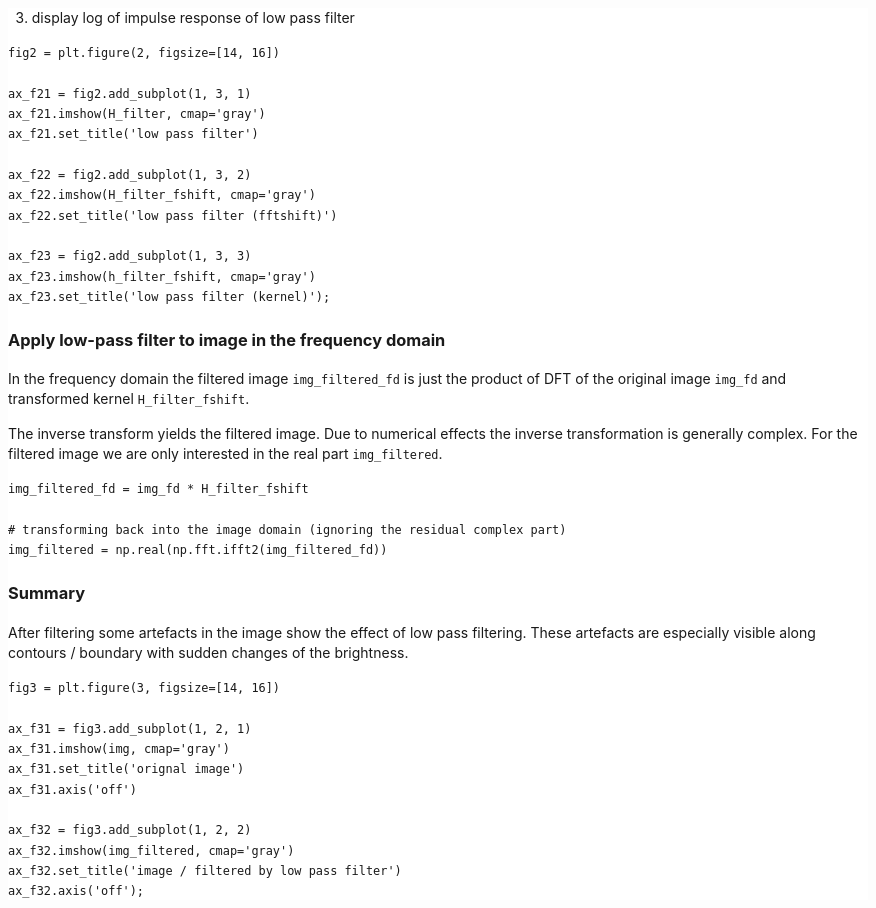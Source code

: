 3) display log of impulse response of low pass filter

```{code-cell} ipython3
fig2 = plt.figure(2, figsize=[14, 16])

ax_f21 = fig2.add_subplot(1, 3, 1)
ax_f21.imshow(H_filter, cmap='gray')
ax_f21.set_title('low pass filter')

ax_f22 = fig2.add_subplot(1, 3, 2)
ax_f22.imshow(H_filter_fshift, cmap='gray')
ax_f22.set_title('low pass filter (fftshift)')

ax_f23 = fig2.add_subplot(1, 3, 3)
ax_f23.imshow(h_filter_fshift, cmap='gray')
ax_f23.set_title('low pass filter (kernel)');
```

```{code-cell} ipython3

```

### Apply low-pass filter to image in the frequency domain

In the frequency domain the filtered image `img_filtered_fd` is just the product of DFT of the original image `img_fd` and transformed kernel `H_filter_fshift`.

The inverse transform yields the filtered image. Due to numerical effects the inverse transformation is generally complex. For the filtered image we are only interested in the real part `img_filtered`.

```{code-cell} ipython3
img_filtered_fd = img_fd * H_filter_fshift

# transforming back into the image domain (ignoring the residual complex part)
img_filtered = np.real(np.fft.ifft2(img_filtered_fd))
```

### Summary

After filtering some artefacts in the image show the effect of low pass filtering. These artefacts are especially visible along contours / boundary with sudden changes of the brightness.

```{code-cell} ipython3
fig3 = plt.figure(3, figsize=[14, 16])

ax_f31 = fig3.add_subplot(1, 2, 1)
ax_f31.imshow(img, cmap='gray')
ax_f31.set_title('orignal image')
ax_f31.axis('off')

ax_f32 = fig3.add_subplot(1, 2, 2)
ax_f32.imshow(img_filtered, cmap='gray')
ax_f32.set_title('image / filtered by low pass filter')
ax_f32.axis('off');
```

```{code-cell} ipython3

```
